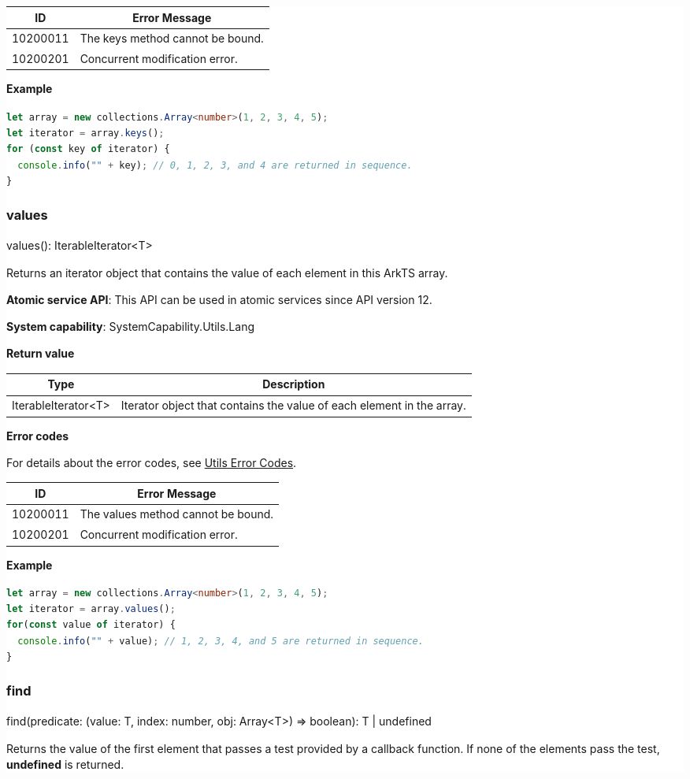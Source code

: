| ID| Error Message                        |
| -------- | -------------------------------- |
| 10200011 | The keys method cannot be bound. |
| 10200201 | Concurrent modification error.   |

**Example**

```ts
let array = new collections.Array<number>(1, 2, 3, 4, 5);
let iterator = array.keys();
for (const key of iterator) {
  console.info("" + key); // 0, 1, 2, 3, and 4 are returned in sequence.
}
```

### values

values(): IterableIterator\<T>

Returns an iterator object that contains the value of each element in this ArkTS array.

**Atomic service API**: This API can be used in atomic services since API version 12.

**System capability**: SystemCapability.Utils.Lang

**Return value**

| Type                | Description                                  |
| -------------------- | -------------------------------------- |
| IterableIterator\<T> | Iterator object that contains the value of each element in the array.|

**Error codes**

For details about the error codes, see [Utils Error Codes](errorcode-utils.md).

| ID| Error Message                          |
| -------- | ---------------------------------- |
| 10200011 | The values method cannot be bound. |
| 10200201 | Concurrent modification error.     |

**Example**

```ts
let array = new collections.Array<number>(1, 2, 3, 4, 5);
let iterator = array.values();
for(const value of iterator) {
  console.info("" + value); // 1, 2, 3, 4, and 5 are returned in sequence.
}
```

### find

find(predicate: (value: T, index: number, obj: Array\<T>) => boolean): T | undefined

Returns the value of the first element that passes a test provided by a callback function. If none of the elements pass the test, **undefined** is returned.
